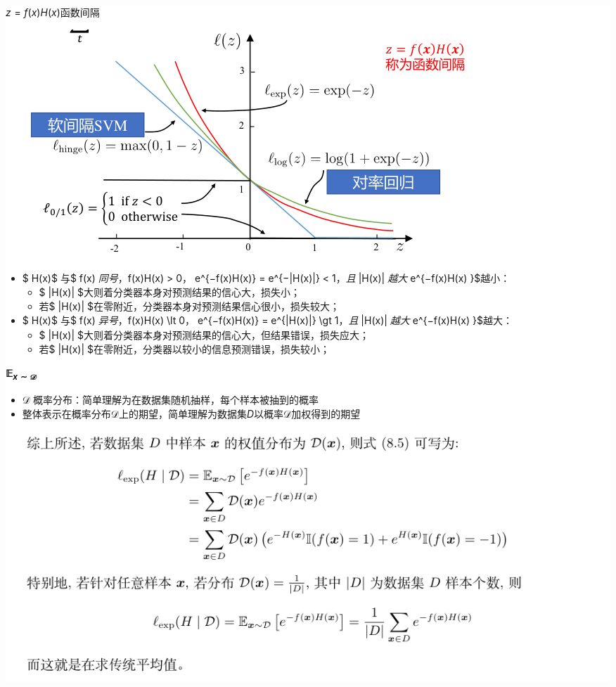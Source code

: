 $z=f(x)H(x)$函数间隔

![image-20231115082044849](ML.assets/image-20231115082044849.png)

- $ H(x)$ 与$ f(x) $同号，$f(x)H(x) > 0， e^{−f(x)H(x)} = e^{−|H(x)|} < 1$，且$ |H(x)| $越大$ e^{−f(x)H(x) }$越小：
  - $ |H(x)| $大则着分类器本身对预测结果的信心大，损失小；
  - 若$ |H(x)| $在零附近，分类器本身对预测结果信心很小，损失较大；
- $ H(x)$ 与$ f(x) $异号，$f(x)H(x) \lt 0， e^{−f(x)H(x)} = e^{|H(x)|} \gt 1$，且$ |H(x)| $越大$ e^{−f(x)H(x) }$越大：
  - $ |H(x)| $大则着分类器本身对预测结果的信心大，但结果错误，损失应大；
  - 若$ |H(x)| $在零附近，分类器以较小的信息预测错误，损失较小；

**$\mathbb{E}_{x \sim \mathcal{D}}$**

- $\mathcal{D}$ 概率分布：简单理解为在数据集随机抽样，每个样本被抽到的概率
- 整体表示在概率分布$\mathcal{D}$上的期望，简单理解为数据集$D$以概率$\mathcal{D}$加权得到的期望

![image-20231113212543535](ML.assets/image-20231113212543535.png)
